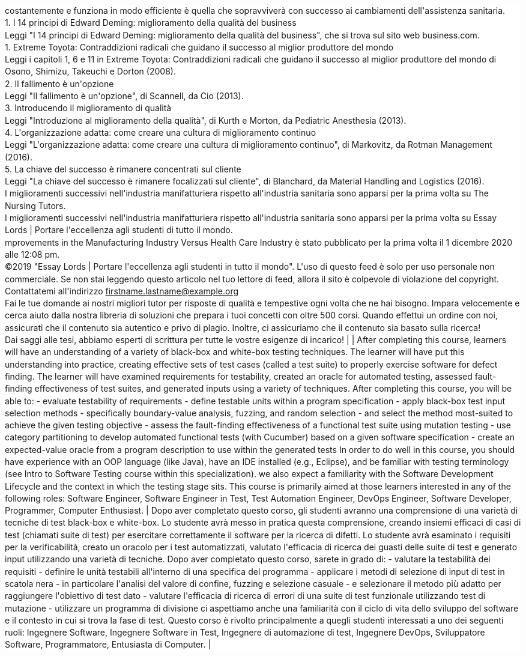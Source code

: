 costantemente e funziona in modo efficiente è quella che sopravviverà con successo ai cambiamenti dell'assistenza sanitaria.<br/>1. I 14 principi di Edward Deming: miglioramento della qualità del business<br/>Leggi "I 14 principi di Edward Deming: miglioramento della qualità del business", che si trova sul sito web business.com.<br/>1. Extreme Toyota: Contraddizioni radicali che guidano il successo al miglior produttore del mondo<br/>Leggi i capitoli 1, 6 e 11 in Extreme Toyota: Contraddizioni radicali che guidano il successo al miglior produttore del mondo di Osono, Shimizu, Takeuchi e Dorton (2008).<br/>2. Il fallimento è un'opzione<br/>Leggi "Il fallimento è un'opzione", di Scannell, da Cio (2013).<br/>3. Introducendo il miglioramento di qualità<br/>Leggi "Introduzione al miglioramento della qualità", di Kurth e Morton, da Pediatric Anesthesia (2013).<br/>4. L'organizzazione adatta: come creare una cultura di miglioramento continuo<br/>Leggi "L'organizzazione adatta: come creare una cultura di miglioramento continuo", di Markovitz, da Rotman Management (2016).<br/>5. La chiave del successo è rimanere concentrati sul cliente<br/>Leggi "La chiave del successo è rimanere focalizzati sul cliente", di Blanchard, da Material Handling and Logistics (2016).<br/>I miglioramenti successivi nell'industria manifatturiera rispetto all'industria sanitaria sono apparsi per la prima volta su The Nursing Tutors.<br/>I miglioramenti successivi nell'industria manifatturiera rispetto all'industria sanitaria sono apparsi per la prima volta su Essay Lords &#124; Portare l'eccellenza agli studenti di tutto il mondo.<br/>mprovements in the Manufacturing Industry Versus Health Care Industry è stato pubblicato per la prima volta il 1 dicembre 2020 alle 12:08 pm.<br/>©2019 "Essay Lords &#124; Portare l'eccellenza agli studenti in tutto il mondo". L'uso di questo feed è solo per uso personale non commerciale. Se non stai leggendo questo articolo nel tuo lettore di feed, allora il sito è colpevole di violazione del copyright. Contattatemi all'indirizzo firstname.lastname@example.org<br/>Fai le tue domande ai nostri migliori tutor per risposte di qualità e tempestive ogni volta che ne hai bisogno. Impara velocemente e cerca aiuto dalla nostra libreria di soluzioni che prepara i tuoi concetti con oltre 500 corsi. Quando effettui un ordine con noi, assicurati che il contenuto sia autentico e privo di plagio. Inoltre, ci assicuriamo che il contenuto sia basato sulla ricerca!<br/>Dai saggi alle tesi, abbiamo esperti di scrittura per tutte le vostre esigenze di incarico! |
| After completing this course, learners will have an understanding of a variety of black-box and white-box testing techniques. The learner will have put this understanding into practice, creating effective sets of test cases (called a test suite) to properly exercise software for defect finding. The learner will have examined requirements for testability, created an oracle for automated testing, assessed fault-finding effectiveness of test suites, and generated inputs using a variety of techniques. After completing this course, you will be able to: - evaluate testability of requirements - define testable units within a program specification - apply black-box test input selection methods - specifically boundary-value analysis, fuzzing, and random selection - and select the method most-suited to achieve the given testing objective - assess the fault-finding effectiveness of a functional test suite using mutation testing - use category partitioning to develop automated functional tests (with Cucumber) based on a given software specification - create an expected-value oracle from a program description to use within the generated tests In order to do well in this course, you should have experience with an OOP language (like Java), have an IDE installed (e.g., Eclipse), and be familiar with testing terminology (see Intro to Software Testing course within this specialization). we also expect a familiarity with the Software Development Lifecycle and the context in which the testing stage sits. This course is primarily aimed at those learners interested in any of the following roles: Software Engineer, Software Engineer in Test, Test Automation Engineer, DevOps Engineer, Software Developer, Programmer, Computer Enthusiast. | Dopo aver completato questo corso, gli studenti avranno una comprensione di una varietà di tecniche di test black-box e white-box. Lo studente avrà messo in pratica questa comprensione, creando insiemi efficaci di casi di test (chiamati suite di test) per esercitare correttamente il software per la ricerca di difetti. Lo studente avrà esaminato i requisiti per la verificabilità, creato un oracolo per i test automatizzati, valutato l'efficacia di ricerca dei guasti delle suite di test e generato input utilizzando una varietà di tecniche. Dopo aver completato questo corso, sarete in grado di: - valutare la testabilità dei requisiti - definire le unità testabili all'interno di una specifica del programma - applicare i metodi di selezione di input di test in scatola nera - in particolare l'analisi del valore di confine, fuzzing e selezione casuale - e selezionare il metodo più adatto per raggiungere l'obiettivo di test dato - valutare l'efficacia di ricerca di errori di una suite di test funzionale utilizzando test di mutazione - utilizzare un programma di divisione ci aspettiamo anche una familiarità con il ciclo di vita dello sviluppo del software e il contesto in cui si trova la fase di test. Questo corso è rivolto principalmente a quegli studenti interessati a uno dei seguenti ruoli: Ingegnere Software, Ingegnere Software in Test, Ingegnere di automazione di test, Ingegnere DevOps, Sviluppatore Software, Programmatore, Entusiasta di Computer. |